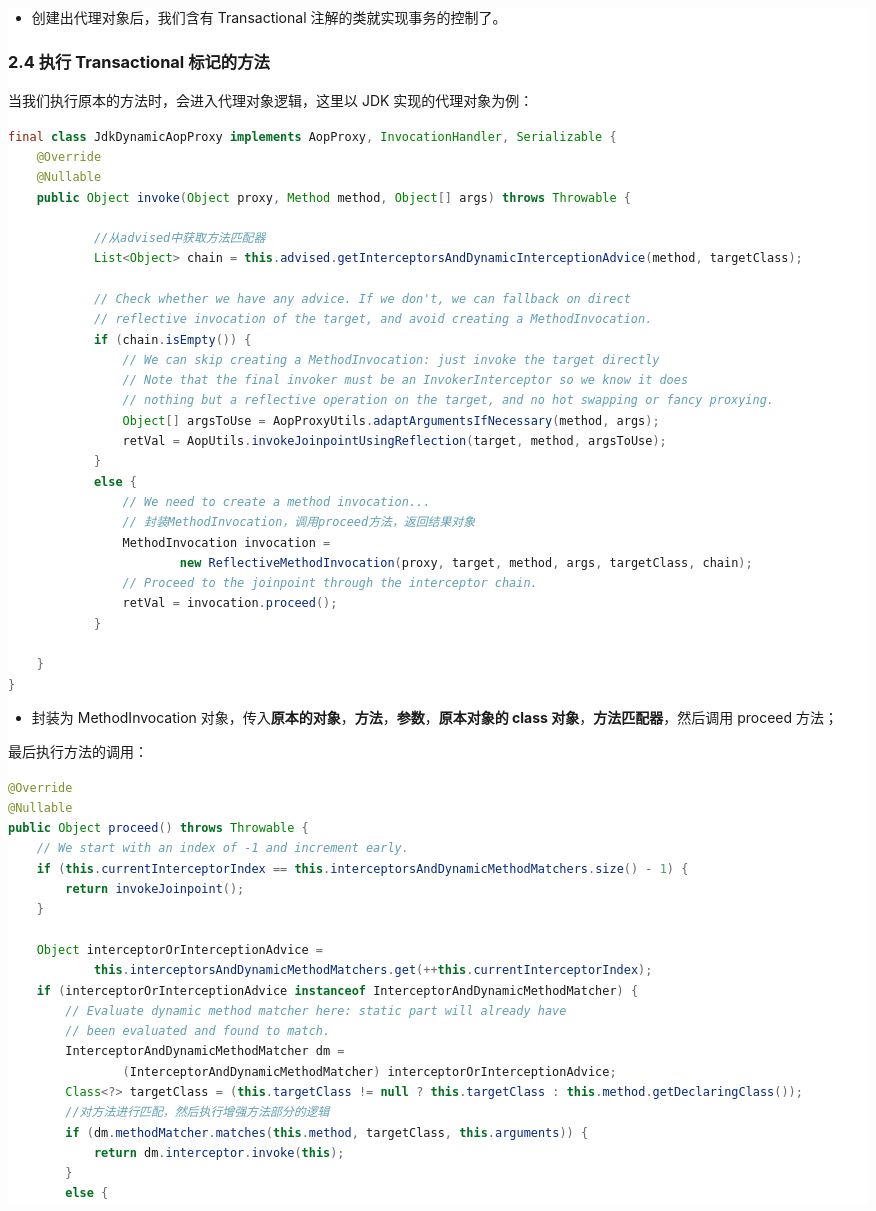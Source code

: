- 创建出代理对象后，我们含有 Transactional 注解的类就实现事务的控制了。

### 2.4 执行 Transactional 标记的方法

当我们执行原本的方法时，会进入代理对象逻辑，这里以 JDK 实现的代理对象为例：

```java
final class JdkDynamicAopProxy implements AopProxy, InvocationHandler, Serializable {
    @Override
    @Nullable
    public Object invoke(Object proxy, Method method, Object[] args) throws Throwable {
       
        	//从advised中获取方法匹配器
            List<Object> chain = this.advised.getInterceptorsAndDynamicInterceptionAdvice(method, targetClass);

            // Check whether we have any advice. If we don't, we can fallback on direct
            // reflective invocation of the target, and avoid creating a MethodInvocation.
            if (chain.isEmpty()) {
                // We can skip creating a MethodInvocation: just invoke the target directly
                // Note that the final invoker must be an InvokerInterceptor so we know it does
                // nothing but a reflective operation on the target, and no hot swapping or fancy proxying.
                Object[] argsToUse = AopProxyUtils.adaptArgumentsIfNecessary(method, args);
                retVal = AopUtils.invokeJoinpointUsingReflection(target, method, argsToUse);
            }
            else {
                // We need to create a method invocation...
                // 封装MethodInvocation，调用proceed方法，返回结果对象
                MethodInvocation invocation =
                        new ReflectiveMethodInvocation(proxy, target, method, args, targetClass, chain);
                // Proceed to the joinpoint through the interceptor chain.
                retVal = invocation.proceed();
            }
           
    }
}
```

- 封装为 MethodInvocation 对象，传入**原本的对象**，**方法**，**参数**，**原本对象的 class 对象**，**方法匹配器**，然后调用 proceed 方法；

最后执行方法的调用：
```java
@Override
@Nullable
public Object proceed() throws Throwable {
    // We start with an index of -1 and increment early.
    if (this.currentInterceptorIndex == this.interceptorsAndDynamicMethodMatchers.size() - 1) {
        return invokeJoinpoint();
    }

    Object interceptorOrInterceptionAdvice =
            this.interceptorsAndDynamicMethodMatchers.get(++this.currentInterceptorIndex);
    if (interceptorOrInterceptionAdvice instanceof InterceptorAndDynamicMethodMatcher) {
        // Evaluate dynamic method matcher here: static part will already have
        // been evaluated and found to match.
        InterceptorAndDynamicMethodMatcher dm =
                (InterceptorAndDynamicMethodMatcher) interceptorOrInterceptionAdvice;
        Class<?> targetClass = (this.targetClass != null ? this.targetClass : this.method.getDeclaringClass());
        //对方法进行匹配，然后执行增强方法部分的逻辑
        if (dm.methodMatcher.matches(this.method, targetClass, this.arguments)) {
            return dm.interceptor.invoke(this);
        }
        else {
```